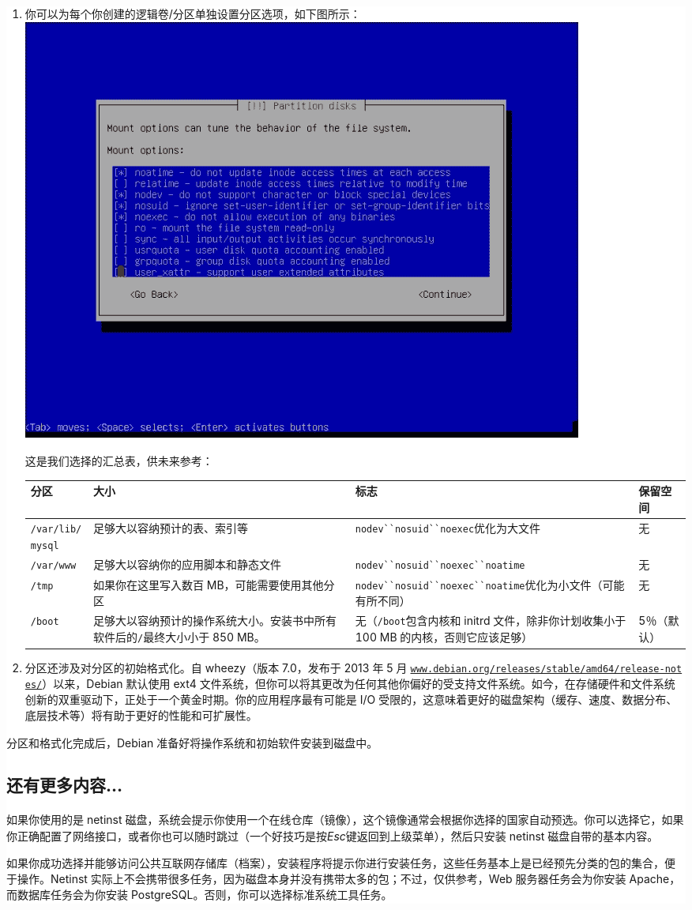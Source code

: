 1.  你可以为每个你创建的逻辑卷/分区单独设置分区选项，如下图所示：![如何操作…](img/8840OS_02_10.jpg)

    这是我们选择的汇总表，供未来参考：

    | 分区 | 大小 | 标志 | 保留空间 |
    | --- | --- | --- | --- |
    | `/var/lib/mysql` | 足够大以容纳预计的表、索引等 | `nodev``nosuid``noexec`优化为大文件 | 无 |
    | `/var/www` | 足够大以容纳你的应用脚本和静态文件 | `nodev``nosuid``noexec``noatime` | 无 |
    | `/tmp` | 如果你在这里写入数百 MB，可能需要使用其他分区 | `nodev``nosuid``noexec``noatime`优化为小文件（可能有所不同） | 无 |
    | `/boot` | 足够大以容纳预计的操作系统大小。安装书中所有软件后的`/`最终大小小于 850 MB。 | 无（`/boot`包含内核和 initrd 文件，除非你计划收集小于 100 MB 的内核，否则它应该足够） | 5％（默认） |

1.  分区还涉及对分区的初始格式化。自 wheezy（版本 7.0，发布于 2013 年 5 月 [`www.debian.org/releases/stable/amd64/release-notes/`](http://www.debian.org/releases/stable/amd64/release-notes/)）以来，Debian 默认使用 ext4 文件系统，但你可以将其更改为任何其他你偏好的受支持文件系统。如今，在存储硬件和文件系统创新的双重驱动下，正处于一个黄金时期。你的应用程序最有可能是 I/O 受限的，这意味着更好的磁盘架构（缓存、速度、数据分布、底层技术等）将有助于更好的性能和可扩展性。

分区和格式化完成后，Debian 准备好将操作系统和初始软件安装到磁盘中。

## 还有更多内容…

如果你使用的是 netinst 磁盘，系统会提示你使用一个在线仓库（镜像），这个镜像通常会根据你选择的国家自动预选。你可以选择它，如果你正确配置了网络接口，或者你也可以随时跳过（一个好技巧是按*Esc*键返回到上级菜单），然后只安装 netinst 磁盘自带的基本内容。

如果你成功选择并能够访问公共互联网存储库（档案），安装程序将提示你进行安装任务，这些任务基本上是已经预先分类的包的集合，便于操作。Netinst 实际上不会携带很多任务，因为磁盘本身并没有携带太多的包；不过，仅供参考，Web 服务器任务会为你安装 Apache，而数据库任务会为你安装 PostgreSQL。否则，你可以选择标准系统工具任务。
